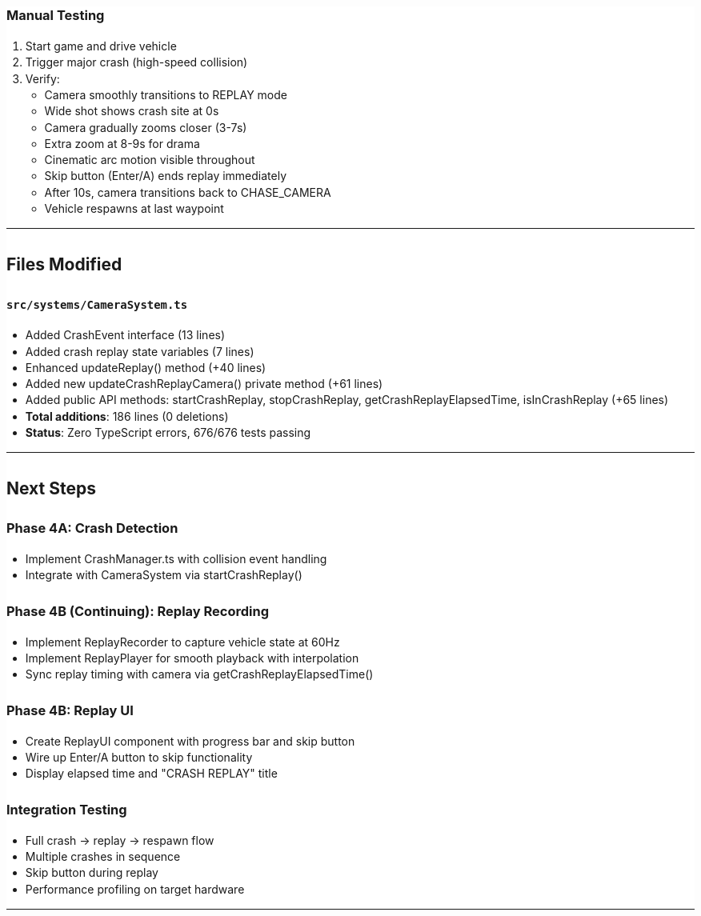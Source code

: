 ### Manual Testing

1. Start game and drive vehicle
2. Trigger major crash (high-speed collision)
3. Verify:
   - Camera smoothly transitions to REPLAY mode
   - Wide shot shows crash site at 0s
   - Camera gradually zooms closer (3-7s)
   - Extra zoom at 8-9s for drama
   - Cinematic arc motion visible throughout
   - Skip button (Enter/A) ends replay immediately
   - After 10s, camera transitions back to CHASE_CAMERA
   - Vehicle respawns at last waypoint

---

## Files Modified

### `src/systems/CameraSystem.ts`
- Added CrashEvent interface (13 lines)
- Added crash replay state variables (7 lines)
- Enhanced updateReplay() method (+40 lines)
- Added new updateCrashReplayCamera() private method (+61 lines)
- Added public API methods: startCrashReplay, stopCrashReplay, getCrashReplayElapsedTime, isInCrashReplay (+65 lines)
- **Total additions**: 186 lines (0 deletions)
- **Status**: Zero TypeScript errors, 676/676 tests passing

---

## Next Steps

### Phase 4A: Crash Detection
- Implement CrashManager.ts with collision event handling
- Integrate with CameraSystem via startCrashReplay()

### Phase 4B (Continuing): Replay Recording
- Implement ReplayRecorder to capture vehicle state at 60Hz
- Implement ReplayPlayer for smooth playback with interpolation
- Sync replay timing with camera via getCrashReplayElapsedTime()

### Phase 4B: Replay UI
- Create ReplayUI component with progress bar and skip button
- Wire up Enter/A button to skip functionality
- Display elapsed time and "CRASH REPLAY" title

### Integration Testing
- Full crash → replay → respawn flow
- Multiple crashes in sequence
- Skip button during replay
- Performance profiling on target hardware

---